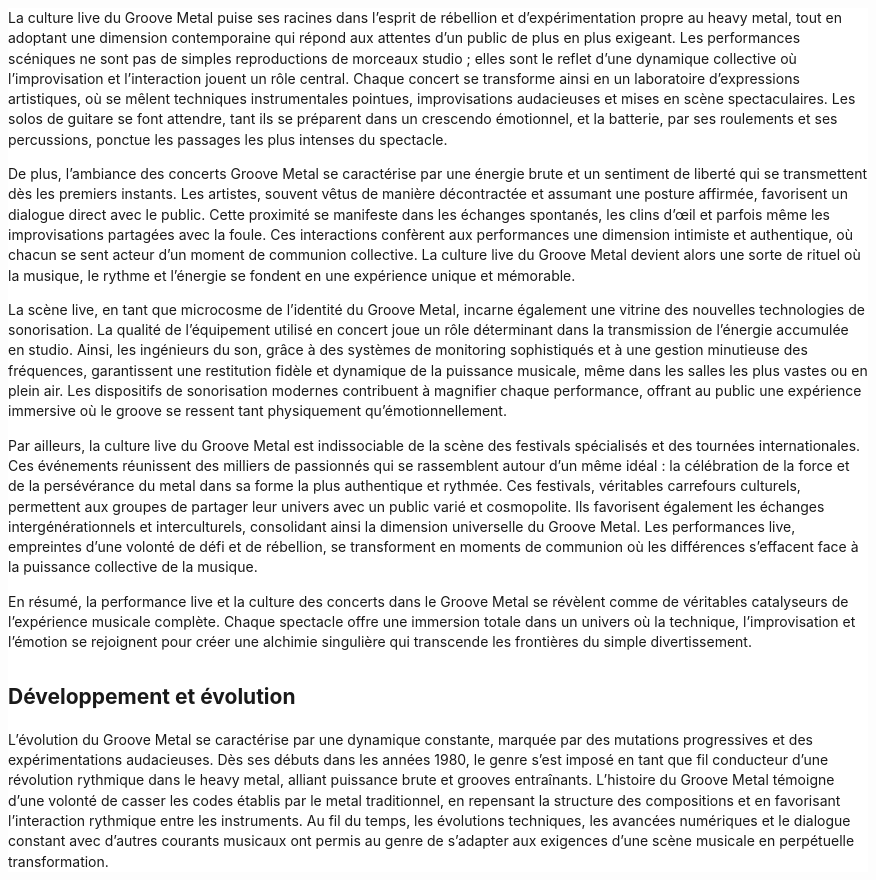La culture live du Groove Metal puise ses racines dans l’esprit de rébellion et d’expérimentation propre au heavy metal, tout en adoptant une dimension contemporaine qui répond aux attentes d’un public de plus en plus exigeant. Les performances scéniques ne sont pas de simples reproductions de morceaux studio ; elles sont le reflet d’une dynamique collective où l’improvisation et l’interaction jouent un rôle central. Chaque concert se transforme ainsi en un laboratoire d’expressions artistiques, où se mêlent techniques instrumentales pointues, improvisations audacieuses et mises en scène spectaculaires. Les solos de guitare se font attendre, tant ils se préparent dans un crescendo émotionnel, et la batterie, par ses roulements et ses percussions, ponctue les passages les plus intenses du spectacle.  
 
De plus, l’ambiance des concerts Groove Metal se caractérise par une énergie brute et un sentiment de liberté qui se transmettent dès les premiers instants. Les artistes, souvent vêtus de manière décontractée et assumant une posture affirmée, favorisent un dialogue direct avec le public. Cette proximité se manifeste dans les échanges spontanés, les clins d’œil et parfois même les improvisations partagées avec la foule. Ces interactions confèrent aux performances une dimension intimiste et authentique, où chacun se sent acteur d’un moment de communion collective. La culture live du Groove Metal devient alors une sorte de rituel où la musique, le rythme et l’énergie se fondent en une expérience unique et mémorable.  
 
La scène live, en tant que microcosme de l’identité du Groove Metal, incarne également une vitrine des nouvelles technologies de sonorisation. La qualité de l’équipement utilisé en concert joue un rôle déterminant dans la transmission de l’énergie accumulée en studio. Ainsi, les ingénieurs du son, grâce à des systèmes de monitoring sophistiqués et à une gestion minutieuse des fréquences, garantissent une restitution fidèle et dynamique de la puissance musicale, même dans les salles les plus vastes ou en plein air. Les dispositifs de sonorisation modernes contribuent à magnifier chaque performance, offrant au public une expérience immersive où le groove se ressent tant physiquement qu’émotionnellement.  
 
Par ailleurs, la culture live du Groove Metal est indissociable de la scène des festivals spécialisés et des tournées internationales. Ces événements réunissent des milliers de passionnés qui se rassemblent autour d’un même idéal : la célébration de la force et de la persévérance du metal dans sa forme la plus authentique et rythmée. Ces festivals, véritables carrefours culturels, permettent aux groupes de partager leur univers avec un public varié et cosmopolite. Ils favorisent également les échanges intergénérationnels et interculturels, consolidant ainsi la dimension universelle du Groove Metal. Les performances live, empreintes d’une volonté de défi et de rébellion, se transforment en moments de communion où les différences s’effacent face à la puissance collective de la musique.  
 
En résumé, la performance live et la culture des concerts dans le Groove Metal se révèlent comme de véritables catalyseurs de l’expérience musicale complète. Chaque spectacle offre une immersion totale dans un univers où la technique, l’improvisation et l’émotion se rejoignent pour créer une alchimie singulière qui transcende les frontières du simple divertissement.


## Développement et évolution

L’évolution du Groove Metal se caractérise par une dynamique constante, marquée par des mutations progressives et des expérimentations audacieuses. Dès ses débuts dans les années 1980, le genre s’est imposé en tant que fil conducteur d’une révolution rythmique dans le heavy metal, alliant puissance brute et grooves entraînants. L’histoire du Groove Metal témoigne d’une volonté de casser les codes établis par le metal traditionnel, en repensant la structure des compositions et en favorisant l’interaction rythmique entre les instruments. Au fil du temps, les évolutions techniques, les avancées numériques et le dialogue constant avec d’autres courants musicaux ont permis au genre de s’adapter aux exigences d’une scène musicale en perpétuelle transformation.  
 